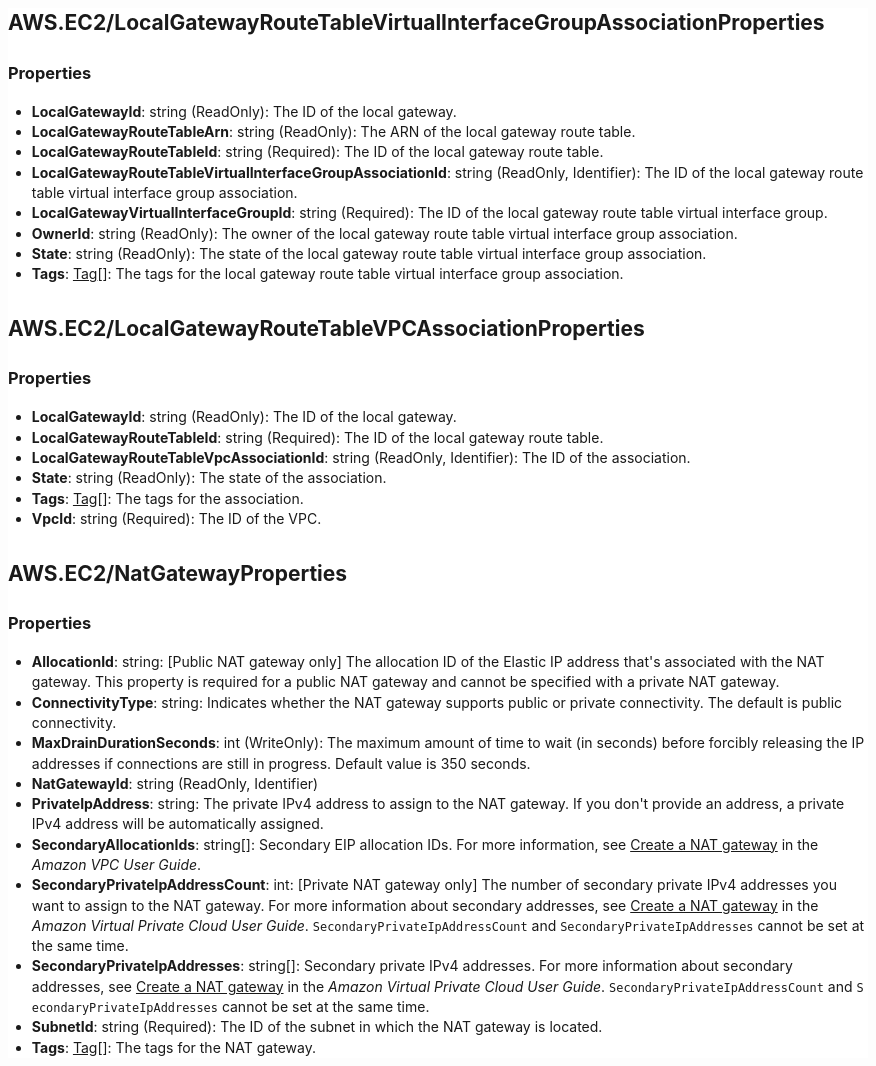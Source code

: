 ## AWS.EC2/LocalGatewayRouteTableVirtualInterfaceGroupAssociationProperties
### Properties
* **LocalGatewayId**: string (ReadOnly): The ID of the local gateway.
* **LocalGatewayRouteTableArn**: string (ReadOnly): The ARN of the local gateway route table.
* **LocalGatewayRouteTableId**: string (Required): The ID of the local gateway route table.
* **LocalGatewayRouteTableVirtualInterfaceGroupAssociationId**: string (ReadOnly, Identifier): The ID of the local gateway route table virtual interface group association.
* **LocalGatewayVirtualInterfaceGroupId**: string (Required): The ID of the local gateway route table virtual interface group.
* **OwnerId**: string (ReadOnly): The owner of the local gateway route table virtual interface group association.
* **State**: string (ReadOnly): The state of the local gateway route table virtual interface group association.
* **Tags**: [Tag](#tag)[]: The tags for the local gateway route table virtual interface group association.

## AWS.EC2/LocalGatewayRouteTableVPCAssociationProperties
### Properties
* **LocalGatewayId**: string (ReadOnly): The ID of the local gateway.
* **LocalGatewayRouteTableId**: string (Required): The ID of the local gateway route table.
* **LocalGatewayRouteTableVpcAssociationId**: string (ReadOnly, Identifier): The ID of the association.
* **State**: string (ReadOnly): The state of the association.
* **Tags**: [Tag](#tag)[]: The tags for the association.
* **VpcId**: string (Required): The ID of the VPC.

## AWS.EC2/NatGatewayProperties
### Properties
* **AllocationId**: string: [Public NAT gateway only] The allocation ID of the Elastic IP address that's associated with the NAT gateway. This property is required for a public NAT gateway and cannot be specified with a private NAT gateway.
* **ConnectivityType**: string: Indicates whether the NAT gateway supports public or private connectivity. The default is public connectivity.
* **MaxDrainDurationSeconds**: int (WriteOnly): The maximum amount of time to wait (in seconds) before forcibly releasing the IP addresses if connections are still in progress. Default value is 350 seconds.
* **NatGatewayId**: string (ReadOnly, Identifier)
* **PrivateIpAddress**: string: The private IPv4 address to assign to the NAT gateway. If you don't provide an address, a private IPv4 address will be automatically assigned.
* **SecondaryAllocationIds**: string[]: Secondary EIP allocation IDs. For more information, see [Create a NAT gateway](https://docs.aws.amazon.com/vpc/latest/userguide/nat-gateway-working-with.html) in the *Amazon VPC User Guide*.
* **SecondaryPrivateIpAddressCount**: int: [Private NAT gateway only] The number of secondary private IPv4 addresses you want to assign to the NAT gateway. For more information about secondary addresses, see [Create a NAT gateway](https://docs.aws.amazon.com/vpc/latest/userguide/vpc-nat-gateway.html#nat-gateway-creating) in the *Amazon Virtual Private Cloud User Guide*.
  ``SecondaryPrivateIpAddressCount`` and ``SecondaryPrivateIpAddresses`` cannot be set at the same time.
* **SecondaryPrivateIpAddresses**: string[]: Secondary private IPv4 addresses. For more information about secondary addresses, see [Create a NAT gateway](https://docs.aws.amazon.com/vpc/latest/userguide/vpc-nat-gateway.html#nat-gateway-creating) in the *Amazon Virtual Private Cloud User Guide*.
  ``SecondaryPrivateIpAddressCount`` and ``SecondaryPrivateIpAddresses`` cannot be set at the same time.
* **SubnetId**: string (Required): The ID of the subnet in which the NAT gateway is located.
* **Tags**: [Tag](#tag)[]: The tags for the NAT gateway.
